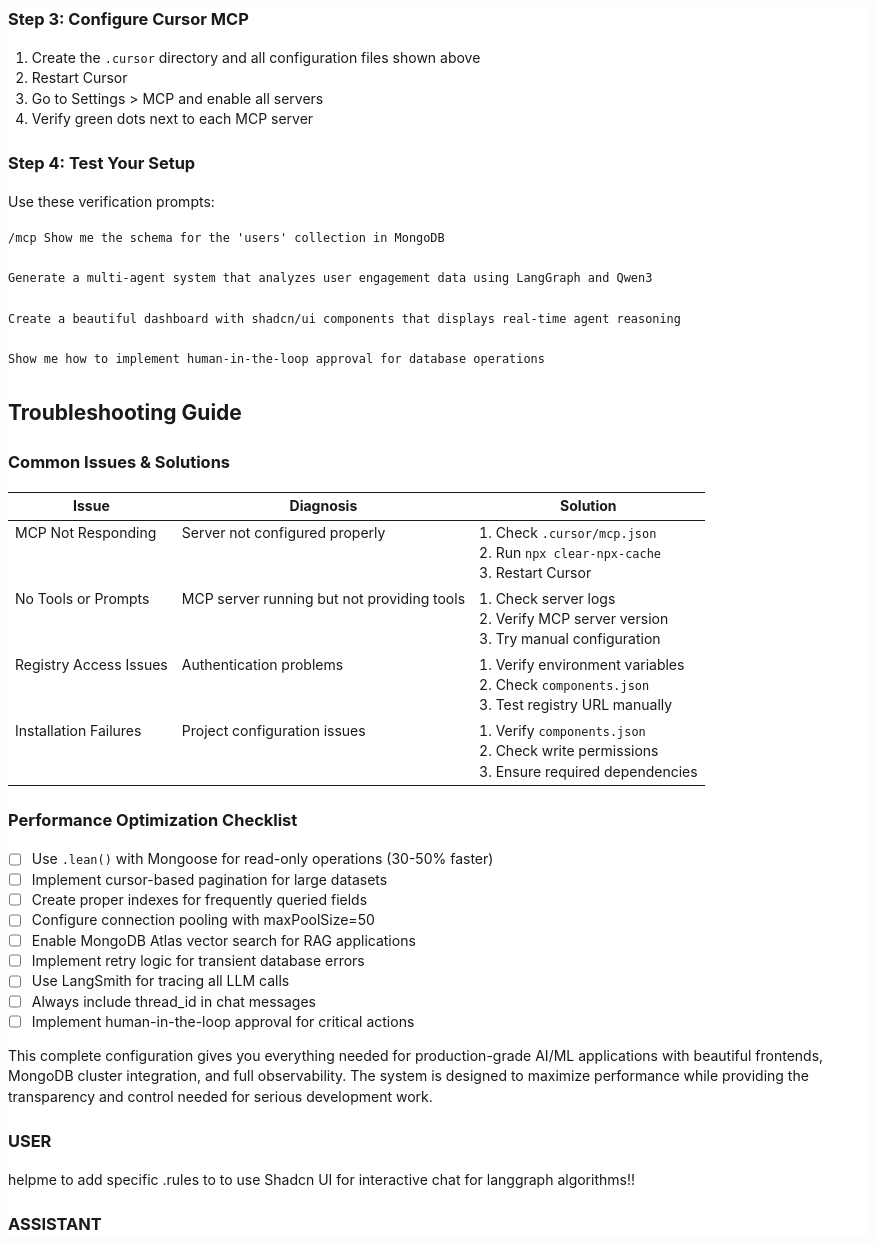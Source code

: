 ### Step 3: Configure Cursor MCP
1. Create the `.cursor` directory and all configuration files shown above
2. Restart Cursor
3. Go to Settings > MCP and enable all servers
4. Verify green dots next to each MCP server

### Step 4: Test Your Setup
Use these verification prompts:
```
/mcp Show me the schema for the 'users' collection in MongoDB

Generate a multi-agent system that analyzes user engagement data using LangGraph and Qwen3

Create a beautiful dashboard with shadcn/ui components that displays real-time agent reasoning

Show me how to implement human-in-the-loop approval for database operations
```

## Troubleshooting Guide

### Common Issues & Solutions

| Issue | Diagnosis | Solution |
|-------|-----------|----------|
| MCP Not Responding | Server not configured properly | 1. Check `.cursor/mcp.json`<br>2. Run `npx clear-npx-cache`<br>3. Restart Cursor |
| No Tools or Prompts | MCP server running but not providing tools | 1. Check server logs<br>2. Verify MCP server version<br>3. Try manual configuration |
| Registry Access Issues | Authentication problems | 1. Verify environment variables<br>2. Check `components.json`<br>3. Test registry URL manually |
| Installation Failures | Project configuration issues | 1. Verify `components.json`<br>2. Check write permissions<br>3. Ensure required dependencies |

### Performance Optimization Checklist

- [ ] Use `.lean()` with Mongoose for read-only operations (30-50% faster)
- [ ] Implement cursor-based pagination for large datasets
- [ ] Create proper indexes for frequently queried fields
- [ ] Configure connection pooling with maxPoolSize=50
- [ ] Enable MongoDB Atlas vector search for RAG applications
- [ ] Implement retry logic for transient database errors
- [ ] Use LangSmith for tracing all LLM calls
- [ ] Always include thread_id in chat messages
- [ ] Implement human-in-the-loop approval for critical actions

This complete configuration gives you everything needed for production-grade AI/ML applications with beautiful frontends, MongoDB cluster integration, and full observability. The system is designed to maximize performance while providing the transparency and control needed for serious development work.

### USER
helpme to add specific .rules to to use Shadcn UI for interactive chat for langgraph algorithms!!

### ASSISTANT